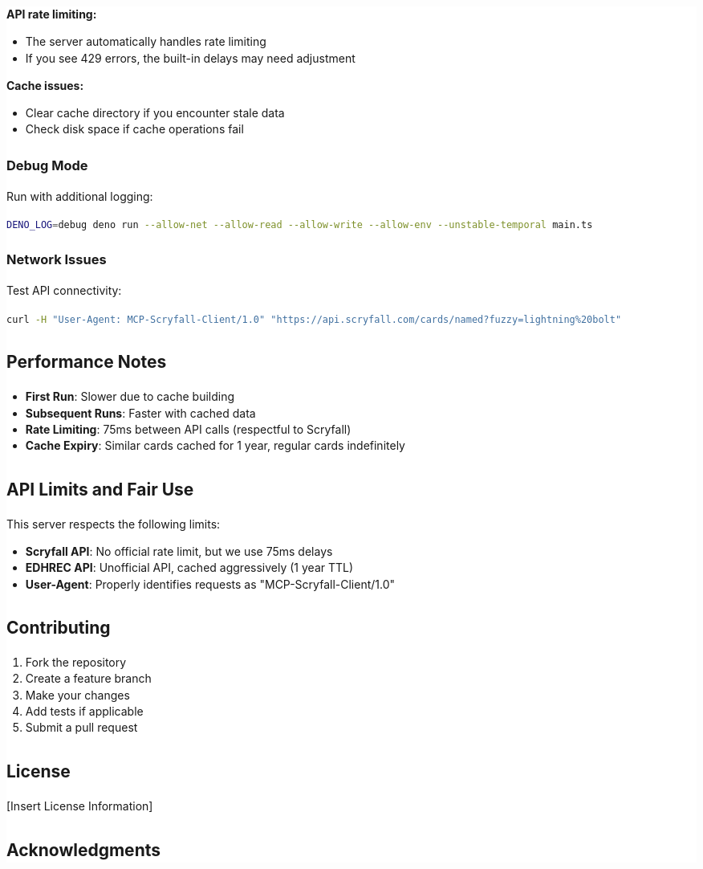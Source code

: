 **API rate limiting:**
- The server automatically handles rate limiting
- If you see 429 errors, the built-in delays may need adjustment

**Cache issues:**
- Clear cache directory if you encounter stale data
- Check disk space if cache operations fail

### Debug Mode

Run with additional logging:
```bash
DENO_LOG=debug deno run --allow-net --allow-read --allow-write --allow-env --unstable-temporal main.ts
```

### Network Issues

Test API connectivity:
```bash
curl -H "User-Agent: MCP-Scryfall-Client/1.0" "https://api.scryfall.com/cards/named?fuzzy=lightning%20bolt"
```

## Performance Notes

- **First Run**: Slower due to cache building
- **Subsequent Runs**: Faster with cached data
- **Rate Limiting**: 75ms between API calls (respectful to Scryfall)
- **Cache Expiry**: Similar cards cached for 1 year, regular cards indefinitely

## API Limits and Fair Use

This server respects the following limits:
- **Scryfall API**: No official rate limit, but we use 75ms delays
- **EDHREC API**: Unofficial API, cached aggressively (1 year TTL)
- **User-Agent**: Properly identifies requests as "MCP-Scryfall-Client/1.0"

## Contributing

1. Fork the repository
2. Create a feature branch
3. Make your changes
4. Add tests if applicable
5. Submit a pull request

## License

[Insert License Information]

## Acknowledgments
